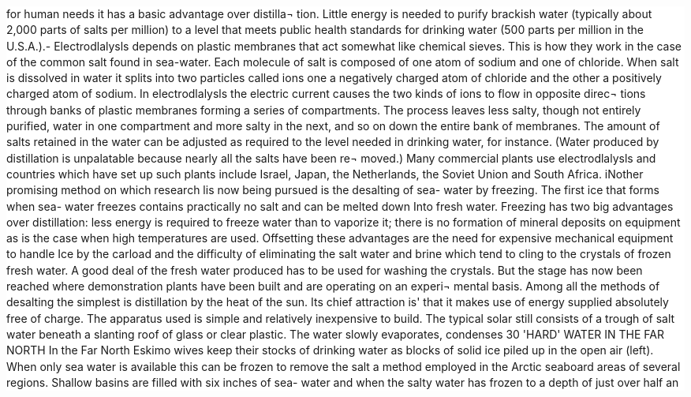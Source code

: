 for human needs it has a basic advantage over distilla¬
tion. Little energy is needed to purify brackish water
(typically about 2,000 parts of salts per million) to a level
that meets public health standards for drinking water
(500 parts per million in the U.S.A.).-
Electrodlalysls depends on plastic membranes that act
somewhat like chemical sieves. This is how they work
in the case of the common salt found in sea-water. Each
molecule of salt is composed of one atom of sodium and
one of chloride. When salt is dissolved in water it splits
into two particles called ions one a negatively charged
atom of chloride and the other a positively charged
atom of sodium. In electrodlalysls the electric current
causes the two kinds of ions to flow in opposite direc¬
tions through banks of plastic membranes forming a
series of compartments. The process leaves less salty,
though not entirely purified, water in one compartment
and more salty in the next, and so on down the entire
bank of membranes.
The amount of salts retained in the water can be
adjusted as required to the level needed in drinking
water, for instance. (Water produced by distillation is
unpalatable because nearly all the salts have been re¬
moved.) Many commercial plants use electrodlalysls and
countries which have set up such plants include Israel,
Japan, the Netherlands, the Soviet Union and South
Africa.
iNother promising method on which research
lis now being pursued is the desalting of sea-
water by freezing. The first ice that forms when sea-
water freezes contains practically no salt and can be
melted down Into fresh water. Freezing has two big
advantages over distillation: less energy is required to
freeze water than to vaporize it; there is no formation
of mineral deposits on equipment as is the case when high
temperatures are used. Offsetting these advantages are
the need for expensive mechanical equipment to handle
Ice by the carload and the difficulty of eliminating the
salt water and brine which tend to cling to the crystals
of frozen fresh water. A good deal of the fresh water
produced has to be used for washing the crystals. But
the stage has now been reached where demonstration
plants have been built and are operating on an experi¬
mental basis.
Among all the methods of desalting the simplest is
distillation by the heat of the sun. Its chief attraction
is' that it makes use of energy supplied absolutely free
of charge. The apparatus used is simple and relatively
inexpensive to build. The typical solar still consists of
a trough of salt water beneath a slanting roof of glass
or clear plastic. The water slowly evaporates, condenses
30
'HARD' WATER IN
THE FAR NORTH
In the Far North Eskimo wives keep their
stocks of drinking water as blocks of
solid ice piled up in the open air (left).
When only sea water is available this
can be frozen to remove the salt a
method employed in the Arctic seaboard
areas of several regions. Shallow basins
are filled with six inches of sea-
water and when the salty water has
frozen to a depth of just over half an